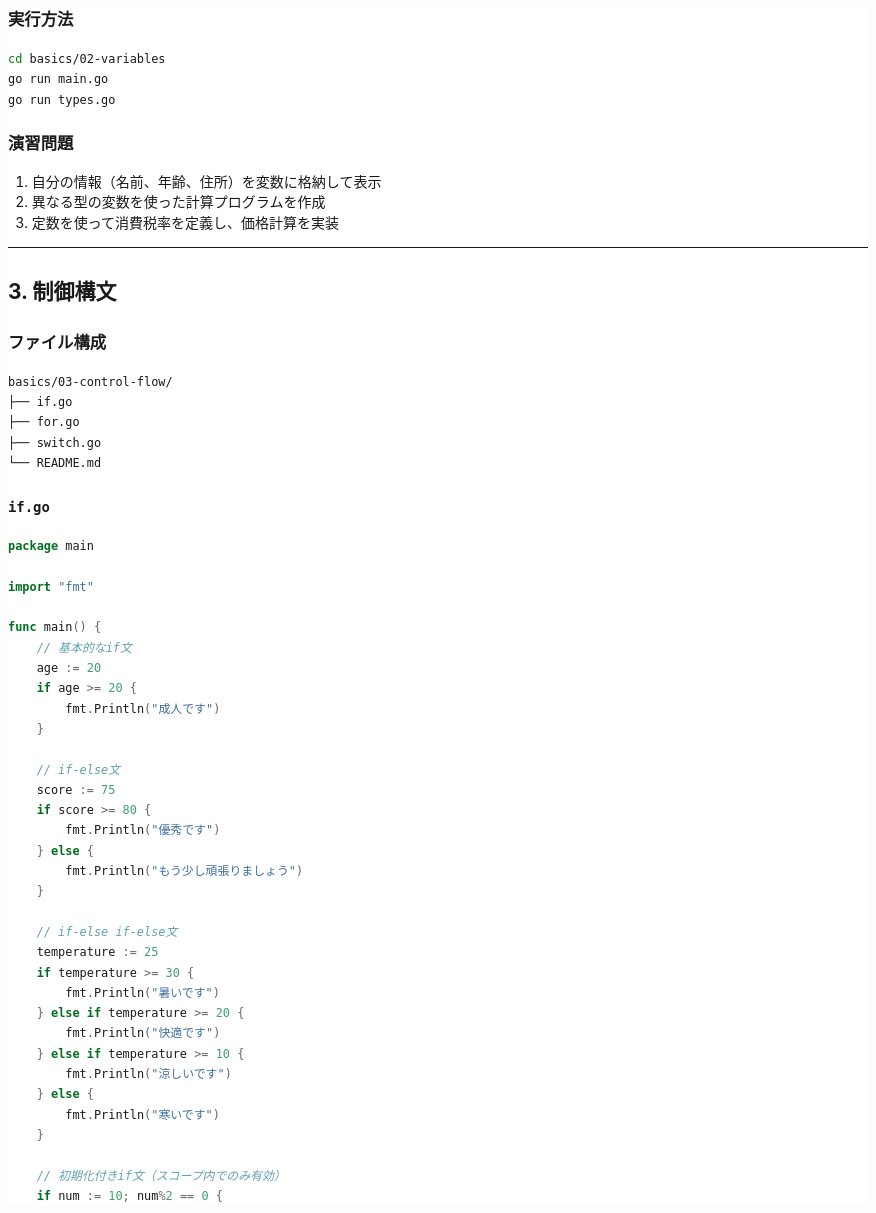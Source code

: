 ### 実行方法

```bash
cd basics/02-variables
go run main.go
go run types.go
```

### 演習問題

1. 自分の情報（名前、年齢、住所）を変数に格納して表示
2. 異なる型の変数を使った計算プログラムを作成
3. 定数を使って消費税率を定義し、価格計算を実装

---

## 3. 制御構文

### ファイル構成

```
basics/03-control-flow/
├── if.go
├── for.go
├── switch.go
└── README.md
```

### `if.go`

```go
package main

import "fmt"

func main() {
    // 基本的なif文
    age := 20
    if age >= 20 {
        fmt.Println("成人です")
    }
    
    // if-else文
    score := 75
    if score >= 80 {
        fmt.Println("優秀です")
    } else {
        fmt.Println("もう少し頑張りましょう")
    }
    
    // if-else if-else文
    temperature := 25
    if temperature >= 30 {
        fmt.Println("暑いです")
    } else if temperature >= 20 {
        fmt.Println("快適です")
    } else if temperature >= 10 {
        fmt.Println("涼しいです")
    } else {
        fmt.Println("寒いです")
    }
    
    // 初期化付きif文（スコープ内でのみ有効）
    if num := 10; num%2 == 0 {
```